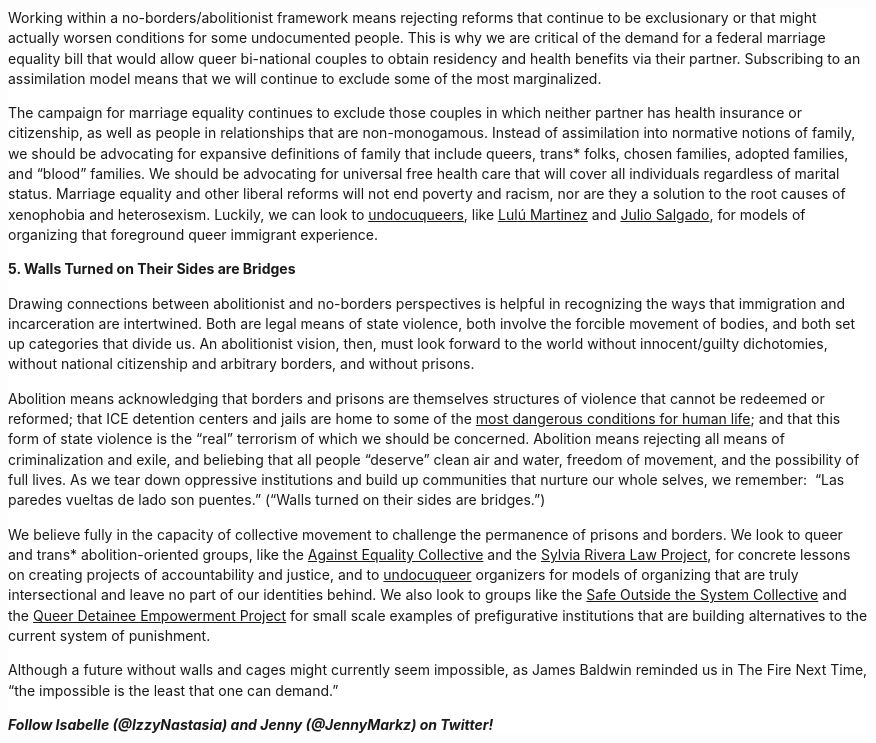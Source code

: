 <p><span>Working within a no-borders/abolitionist framework means rejecting reforms that continue to be exclusionary or that might actually worsen conditions for some undocumented people. This is why we are critical of the demand for a federal marriage equality bill that would allow queer bi-national couples to obtain residency and health benefits via their partner. Subscribing to an assimilation model means that we will continue to exclude some of the most marginalized.</span></p>
<p><span>The campaign for marriage equality continues to exclude those couples in which neither partner has health insurance or citizenship, as well as people in relationships that are non-monogamous. Instead of assimilation into normative notions of family, we should be advocating for expansive definitions of family that include queers, trans* folks, chosen families, adopted families, </span><span>and </span><span>“blood” families. We should be advocating for universal free health care that will cover all individuals regardless of marital status. Marriage equality and other liberal reforms will not end poverty and racism, nor are they a solution to the root causes of xenophobia and heterosexism. Luckily, we can look to </span><a href="http://www.huffingtonpost.com/prerna-lal/how-queer-undocumented_b_2973670.html" target="_blank"><span>undocuqueers</span></a><span>, like </span><a href="http://www.autostraddle.com/undocumented-queer-how-lulu-martinez-is-melting-borders-186982/" target="_blank"><span>Lul<span id="docs-internal-guid-7d0a70ce-e8ba-909b-fb94-683f6ce65046"><span>ú</span></span> Martinez</span></a><span> and </span><a href="http://juliosalgado83.tumblr.com/" target="_blank"><span>Julio Salgado</span></a><span>, for models of organizing that foreground queer immigrant experience.</span></p>
<p><strong>5. Walls Turned on Their Sides are Bridges</strong></p>
<p>Drawing connections between abolitionist and no-borders perspectives is helpful in recognizing the ways that immigration and incarceration are intertwined. Both are legal means of state violence, both involve the forcible movement of bodies, and both set up categories that divide us. An abolitionist vision, then, must look forward to the world without innocent/guilty dichotomies, without national citizenship and arbitrary borders, and without prisons.</p>
<p><span>Abolition means acknowledging that borders and prisons are themselves structures of violence that cannot be redeemed or reformed; that ICE detention centers and jails are home to some of the </span><a href="http://www.thenation.com/blog/174263/suicides-or-hate-crimes-immigrant-detention" target="_blank"><span>most dangerous conditions for human life</span></a><span>; and that this form of state violence is the “real” terrorism of which we should be concerned.</span><span> </span><span>Abolition means rejecting all means of criminalization and exile, and beliebing that all people “deserve” clean air and water, freedom of movement, and the possibility of full lives. As we tear down oppressive institutions and build up communities that nurture our whole selves, we remember: &nbsp;“Las paredes vueltas de lado son puentes.” (“Walls turned on their sides are bridges.”)</span></p>
<p><span>We believe fully in the capacity of collective movement to challenge the permanence of prisons and borders. We look to queer and trans* abolition-oriented groups, like the </span><a href="http://againstequality.org/" target="_blank"><span>Against Equality Collective</span></a><span> and the </span><a href="http://srlp.org/" target="_blank"><span>Sylvia Rivera Law Project</span></a><span>, for concrete lessons on creating projects of accountability and justice, and to </span><a href="http://www.huffingtonpost.com/prerna-lal/how-queer-undocumented_b_2973670.html" target="_blank"><span>undocuqueer</span></a><span> organizers for models of organizing that are truly intersectional and leave no part of our identities behind. We also look to groups like the </span><a href="http://alp.org/community/sos" target="_blank"><span>Safe Outside the System Collective</span></a><span> </span><span>and the </span><a href="http://qdep.org" target="_blank"><span>Queer Detainee Empowerment Project</span></a><span> for small scale examples of prefigurative institutions that are building alternatives to the current system of punishment.</span></p>
<p><span>Although a future without walls and cages might currently seem impossible, as James Baldwin reminded us in </span><span>The Fire Next Time</span><span>, “the impossible is the least that one can demand.”</span></p>
<p><em><strong>Follow Isabelle (@IzzyNastasia) and Jenny (@JennyMarkz) on Twitter!</strong></em></p>